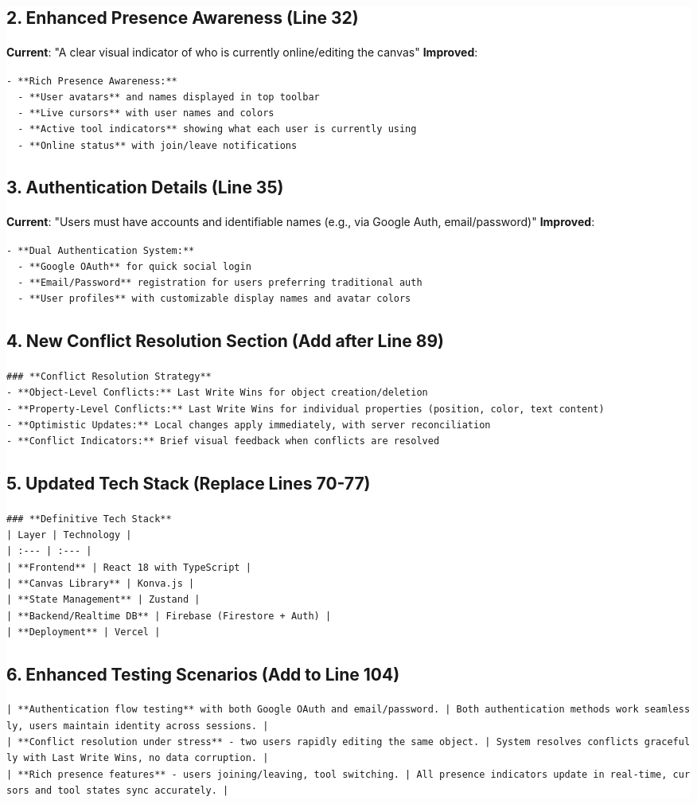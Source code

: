 ## **2. Enhanced Presence Awareness (Line 32)**
**Current**: "A clear visual indicator of who is currently online/editing the canvas"
**Improved**:
```
- **Rich Presence Awareness:** 
  - **User avatars** and names displayed in top toolbar
  - **Live cursors** with user names and colors
  - **Active tool indicators** showing what each user is currently using
  - **Online status** with join/leave notifications
```

## **3. Authentication Details (Line 35)**
**Current**: "Users must have accounts and identifiable names (e.g., via Google Auth, email/password)"
**Improved**:
```
- **Dual Authentication System:**
  - **Google OAuth** for quick social login
  - **Email/Password** registration for users preferring traditional auth
  - **User profiles** with customizable display names and avatar colors
```

## **4. New Conflict Resolution Section** (Add after Line 89)
```
### **Conflict Resolution Strategy**
- **Object-Level Conflicts:** Last Write Wins for object creation/deletion
- **Property-Level Conflicts:** Last Write Wins for individual properties (position, color, text content)
- **Optimistic Updates:** Local changes apply immediately, with server reconciliation
- **Conflict Indicators:** Brief visual feedback when conflicts are resolved
```

## **5. Updated Tech Stack (Replace Lines 70-77)**
```
### **Definitive Tech Stack**
| Layer | Technology |
| :--- | :--- |
| **Frontend** | React 18 with TypeScript |
| **Canvas Library** | Konva.js |
| **State Management** | Zustand |
| **Backend/Realtime DB** | Firebase (Firestore + Auth) |
| **Deployment** | Vercel |
```

## **6. Enhanced Testing Scenarios (Add to Line 104)**
```
| **Authentication flow testing** with both Google OAuth and email/password. | Both authentication methods work seamlessly, users maintain identity across sessions. |
| **Conflict resolution under stress** - two users rapidly editing the same object. | System resolves conflicts gracefully with Last Write Wins, no data corruption. |
| **Rich presence features** - users joining/leaving, tool switching. | All presence indicators update in real-time, cursors and tool states sync accurately. |
```
